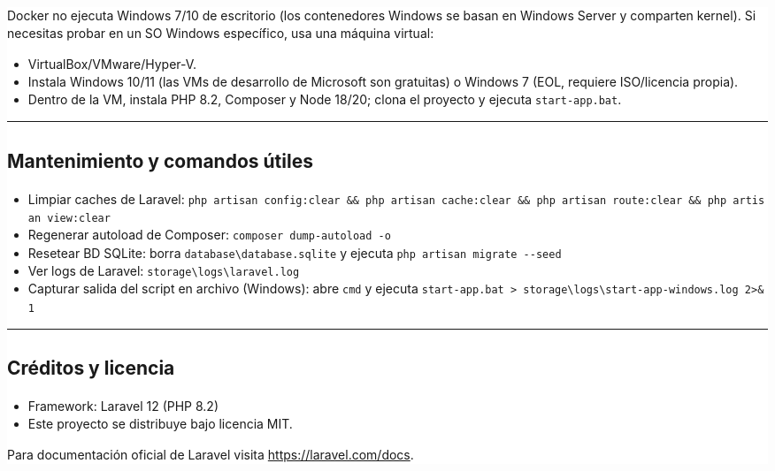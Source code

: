Docker no ejecuta Windows 7/10 de escritorio (los contenedores Windows se basan en Windows Server y comparten kernel). Si necesitas probar en un SO Windows específico, usa una máquina virtual:

- VirtualBox/VMware/Hyper-V.
- Instala Windows 10/11 (las VMs de desarrollo de Microsoft son gratuitas) o Windows 7 (EOL, requiere ISO/licencia propia).
- Dentro de la VM, instala PHP 8.2, Composer y Node 18/20; clona el proyecto y ejecuta `start-app.bat`.

---

## Mantenimiento y comandos útiles

- Limpiar caches de Laravel: `php artisan config:clear && php artisan cache:clear && php artisan route:clear && php artisan view:clear`
- Regenerar autoload de Composer: `composer dump-autoload -o`
- Resetear BD SQLite: borra `database\database.sqlite` y ejecuta `php artisan migrate --seed`
- Ver logs de Laravel: `storage\logs\laravel.log`
- Capturar salida del script en archivo (Windows): abre `cmd` y ejecuta `start-app.bat > storage\logs\start-app-windows.log 2>&1`

---

## Créditos y licencia

- Framework: Laravel 12 (PHP 8.2)
- Este proyecto se distribuye bajo licencia MIT.

Para documentación oficial de Laravel visita https://laravel.com/docs.
